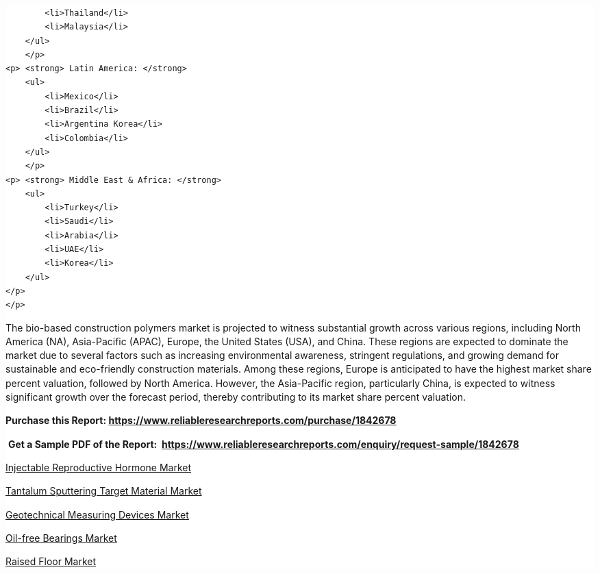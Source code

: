             <li>Thailand</li>
            <li>Malaysia</li>
        </ul>
        </p> 
    <p> <strong> Latin America: </strong>
        <ul>
            <li>Mexico</li>
            <li>Brazil</li>
            <li>Argentina Korea</li>
            <li>Colombia</li>
        </ul>
        </p> 
    <p> <strong> Middle East & Africa: </strong>
        <ul>
            <li>Turkey</li>
            <li>Saudi</li>
            <li>Arabia</li>
            <li>UAE</li>
            <li>Korea</li>
        </ul>
    </p>
    </p>
<p><p>The bio-based construction polymers market is projected to witness substantial growth across various regions, including North America (NA), Asia-Pacific (APAC), Europe, the United States (USA), and China. These regions are expected to dominate the market due to several factors such as increasing environmental awareness, stringent regulations, and growing demand for sustainable and eco-friendly construction materials. Among these regions, Europe is anticipated to have the highest market share percent valuation, followed by North America. However, the Asia-Pacific region, particularly China, is expected to witness significant growth over the forecast period, thereby contributing to its market share percent valuation.</p></p>
<p><strong>Purchase this Report: <a href="https://www.reliableresearchreports.com/purchase/1842678">https://www.reliableresearchreports.com/purchase/1842678</a></strong></p>
<p>&nbsp;<strong>Get a Sample PDF of the Report:&nbsp;&nbsp;<a href="https://www.reliableresearchreports.com/enquiry/request-sample/1842678">https://www.reliableresearchreports.com/enquiry/request-sample/1842678</a></strong></p>
<p><strong></strong></p>
<p><p><a href="https://medium.com/@piercehoppe2023/decoding-injectable-reproductive-hormone-market-metrics-market-share-trends-and-growth-patterns-34e315aa4775">Injectable Reproductive Hormone Market</a></p><p><a href="https://medium.com/@morgancrist1926/tantalum-sputtering-target-material-market-research-report-its-history-and-forecast-2023-to-2030-0c4589a30e4b">Tantalum Sputtering Target Material Market</a></p><p><a href="https://github.com/PeterParrish5/Market-Research-Report-List-1/blob/main/geotechnical-measuring-devices-market.md">Geotechnical Measuring Devices Market</a></p><p><a href="https://github.com/WillieWoodard/Market-Research-Report-List-1/blob/main/oil-free-bearings-market.md">Oil-free Bearings Market</a></p><p><a href="https://www.linkedin.com/pulse/raised-floor-market-challenges-opportunities-growth-drivers/">Raised Floor Market</a></p></p>